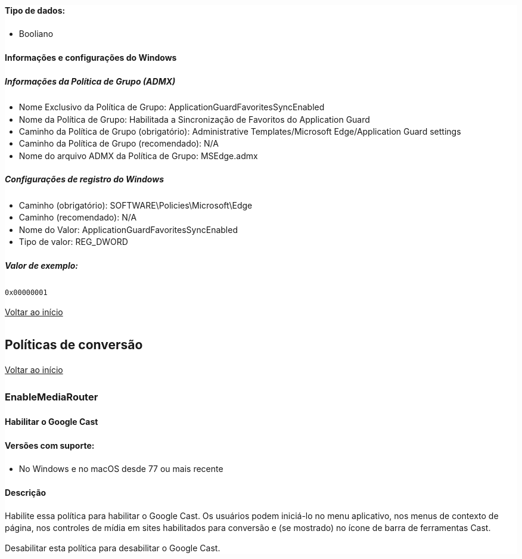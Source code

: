   #### <a name="data-type"></a>Tipo de dados:

  - Booliano

  #### <a name="windows-information-and-settings"></a>Informações e configurações do Windows

  ##### <a name="group-policy-admx-info"></a>Informações da Política de Grupo (ADMX)

  - Nome Exclusivo da Política de Grupo: ApplicationGuardFavoritesSyncEnabled
  - Nome da Política de Grupo: Habilitada a Sincronização de Favoritos do Application Guard
  - Caminho da Política de Grupo (obrigatório): Administrative Templates/Microsoft Edge/Application Guard settings
  - Caminho da Política de Grupo (recomendado): N/A
  - Nome do arquivo ADMX da Política de Grupo: MSEdge.admx

  ##### <a name="windows-registry-settings"></a>Configurações de registro do Windows

  - Caminho (obrigatório): SOFTWARE\Policies\Microsoft\Edge
  - Caminho (recomendado): N/A
  - Nome do Valor: ApplicationGuardFavoritesSyncEnabled
  - Tipo de valor: REG_DWORD

  ##### <a name="example-value"></a>Valor de exemplo:

```
0x00000001
```

  

  [Voltar ao início](#microsoft-edge---policies)

  ## <a name="cast-policies"></a>Políticas de conversão

  [Voltar ao início](#microsoft-edge---policies)

  ### <a name="enablemediarouter"></a>EnableMediaRouter

  #### <a name="enable-google-cast"></a>Habilitar o Google Cast

  
  
  #### <a name="supported-versions"></a>Versões com suporte:

  - No Windows e no macOS desde 77 ou mais recente

  #### <a name="description"></a>Descrição

  Habilite essa política para habilitar o Google Cast. Os usuários podem iniciá-lo no menu aplicativo, nos menus de contexto de página, nos controles de mídia em sites habilitados para conversão e (se mostrado) no ícone de barra de ferramentas Cast.

Desabilitar esta política para desabilitar o Google Cast.
